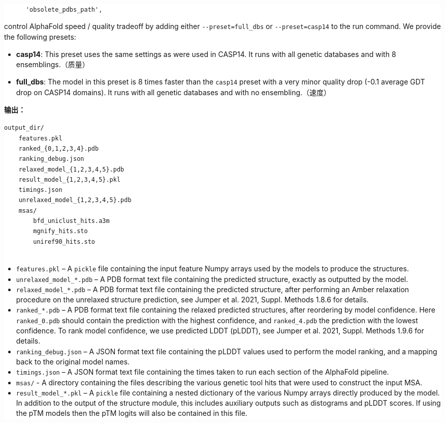 ```
      'obsolete_pdbs_path',
```

control AlphaFold speed / quality tradeoff by adding either `--preset=full_dbs` or `--preset=casp14` to the run command. We provide the following presets:

- **casp14**: This preset uses the same settings as were used in CASP14. It runs with all genetic databases and with 8 ensemblings.（质量）

- **full_dbs**: The model in this preset is 8 times faster than the `casp14` preset with a very minor quality drop (-0.1 average GDT drop on CASP14 domains). It runs with all genetic databases and with no ensembling.（速度）

  

**输出：**

```
output_dir/
    features.pkl
    ranked_{0,1,2,3,4}.pdb
    ranking_debug.json
    relaxed_model_{1,2,3,4,5}.pdb
    result_model_{1,2,3,4,5}.pkl
    timings.json
    unrelaxed_model_{1,2,3,4,5}.pdb
    msas/
        bfd_uniclust_hits.a3m
        mgnify_hits.sto
        uniref90_hits.sto


```



- `features.pkl` – A `pickle` file containing the input feature Numpy arrays used by the models to produce the structures.
- `unrelaxed_model_*.pdb` – A PDB format text file containing the predicted structure, exactly as outputted by the model.
- `relaxed_model_*.pdb` – A PDB format text file containing the predicted structure, after performing an Amber relaxation procedure on the unrelaxed structure prediction, see Jumper et al. 2021, Suppl. Methods 1.8.6 for details.
- `ranked_*.pdb` – A PDB format text file containing the relaxed predicted structures, after reordering by model confidence. Here `ranked_0.pdb` should contain the prediction with the highest confidence, and `ranked_4.pdb` the prediction with the lowest confidence. To rank model confidence, we use predicted LDDT (pLDDT), see Jumper et al. 2021, Suppl. Methods 1.9.6 for details.
- `ranking_debug.json` – A JSON format text file containing the pLDDT values used to perform the model ranking, and a mapping back to the original model names.
- `timings.json` – A JSON format text file containing the times taken to run each section of the AlphaFold pipeline.
- `msas/` - A directory containing the files describing the various genetic tool hits that were used to construct the input MSA.
- `result_model_*.pkl` – A `pickle` file containing a nested dictionary of the various Numpy arrays directly produced by the model. In addition to the output of the structure module, this includes auxiliary outputs such as distograms and pLDDT scores. If using the pTM models then the pTM logits will also be contained in this file.



